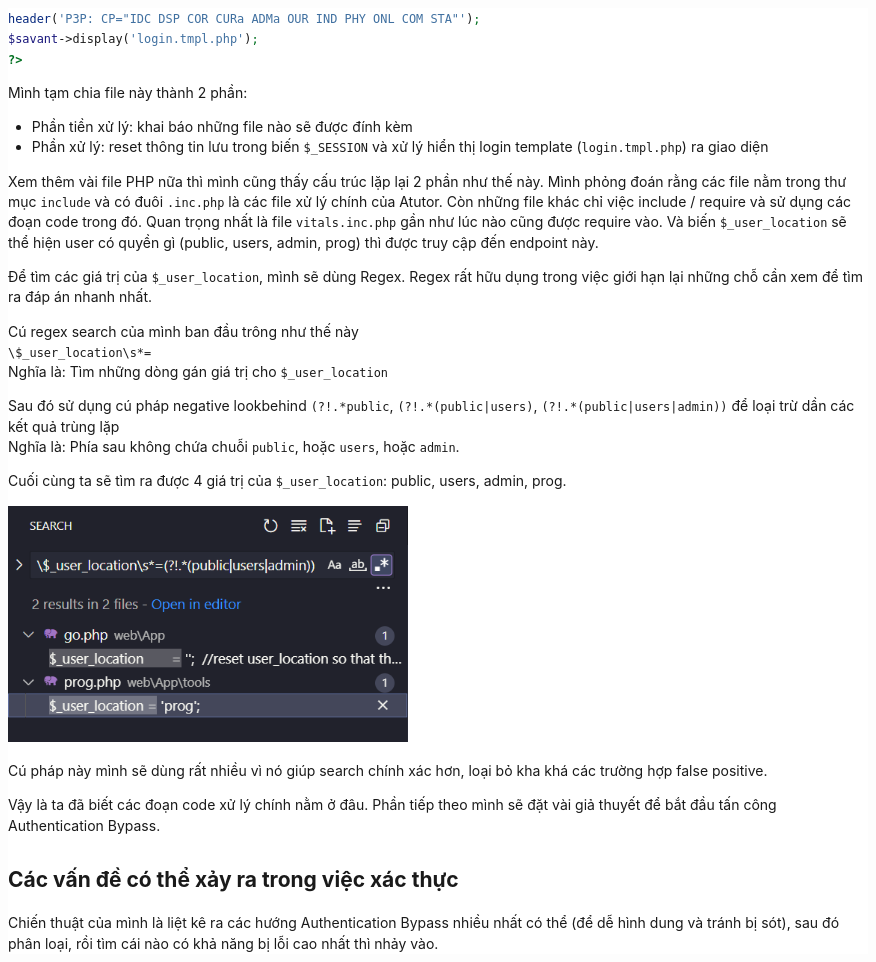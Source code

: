 ```php
header('P3P: CP="IDC DSP COR CURa ADMa OUR IND PHY ONL COM STA"');
$savant->display('login.tmpl.php');
?>
```

Mình tạm chia file này thành 2 phần:
- Phần tiền xử lý: khai báo những file nào sẽ được đính kèm
- Phần xử lý: reset thông tin lưu trong biến `$_SESSION` và xử lý hiển thị login template (`login.tmpl.php`) ra giao diện

Xem thêm vài file PHP nữa thì mình cũng thấy cấu trúc lặp lại 2 phần như thế này. Mình phỏng đoán rằng các file nằm trong thư mục `include` và có đuôi `.inc.php` là các file xử lý chính của Atutor. Còn những file khác chỉ việc include / require và sử dụng các đoạn code trong đó. Quan trọng nhất là file `vitals.inc.php` gần như lúc nào cũng được require vào. Và biến `$_user_location` sẽ thể hiện user có quyền gì (public, users, admin, prog) thì được truy cập đến endpoint này.

Để tìm các giá trị của `$_user_location`, mình sẽ dùng Regex. Regex rất hữu dụng trong việc giới hạn lại những chỗ cần xem để tìm ra đáp án nhanh nhất.

Cú regex search của mình ban đầu trông như thế này  
`\$_user_location\s*=`  
Nghĩa là: Tìm những dòng gán giá trị cho `$_user_location`

Sau đó sử dụng cú pháp negative lookbehind `(?!.*public`, `(?!.*(public|users)`, `(?!.*(public|users|admin))` để loại trừ dần các kết quả trùng lặp  
Nghĩa là: Phía sau không chứa chuỗi `public`, hoặc `users`, hoặc `admin`.

Cuối cùng ta sẽ tìm ra được 4 giá trị của `$_user_location`: public, users, admin, prog.

<img src="images/search-user-location.png" width="400">

Cú pháp này mình sẽ dùng rất nhiều vì nó giúp search chính xác hơn, loại bỏ kha khá các trường hợp false positive.

Vậy là ta đã biết các đoạn code xử lý chính nằm ở đâu. Phần tiếp theo mình sẽ đặt vài giả thuyết để bắt đầu tấn công Authentication Bypass.

## Các vấn đề có thể xảy ra trong việc xác thực
Chiến thuật của mình là liệt kê ra các hướng  Authentication Bypass nhiều nhất có thể (để dễ hình dung và tránh bị sót), sau đó phân loại, rồi tìm cái nào có khả năng bị lỗi cao nhất thì nhảy vào.
